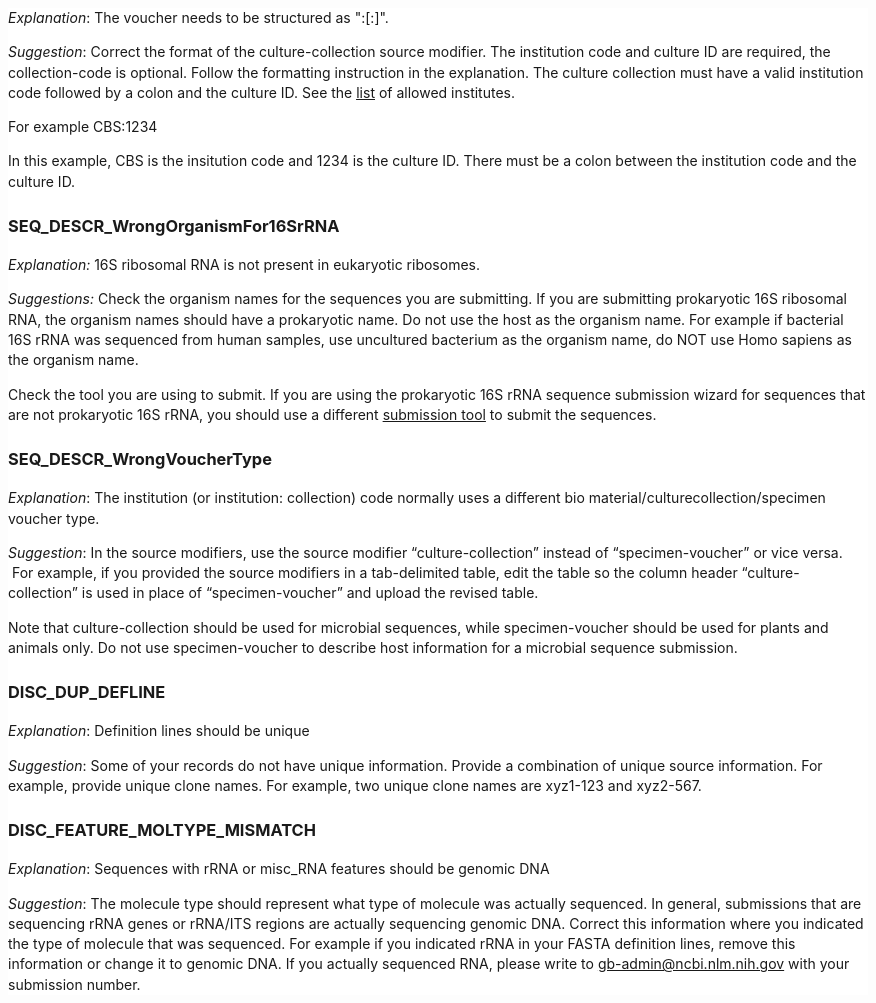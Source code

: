 _Explanation_: The voucher needs to be structured as "<institution-code>:[<collection-code>:]<culture id>".

_Suggestion_: Correct the format of the culture-collection source modifier. The institution code and culture ID are required, the collection-code is optional. Follow the formatting instruction in the explanation. The culture collection must have a valid institution code followed by a colon and the culture ID. See the [<u>list</u>](ftp://ftp.ncbi.nlm.nih.gov/pub/taxonomy/coll_dump.txt) of allowed institutes.

For example CBS:1234

In this example, CBS is the insitution code and 1234 is the culture ID. There must be a colon between the institution code and the culture ID.

### SEQ_DESCR_WrongOrganismFor16SrRNA

_Explanation:_ 16S ribosomal RNA is not present in eukaryotic ribosomes.

_Suggestions:_ Check the organism names for the sequences you are submitting. If you are submitting prokaryotic 16S ribosomal RNA, the organism names should have a prokaryotic name. Do not use the host as the organism name. For example if bacterial 16S rRNA was sequenced from human samples, use uncultured bacterium as the organism name, do NOT use Homo sapiens as the organism name.

Check the tool you are using to submit. If you are using the prokaryotic 16S rRNA sequence submission wizard for sequences that are not prokaryotic 16S rRNA, you should use a different [submission tool](/~/submit) to submit the sequences.

### SEQ_DESCR_WrongVoucherType

_Explanation_: The institution (or institution: collection) code normally uses a different bio material/culturecollection/specimen voucher type.

_Suggestion_: In the source modifiers, use the source modifier “culture-collection” instead of “specimen-voucher” or vice versa.  For example, if you provided the source modifiers in a tab-delimited table, edit the table so the column header “culture-collection” is used in place of “specimen-voucher” and upload the revised table.

Note that culture-collection should be used for microbial sequences, while specimen-voucher should be used for plants and animals only. Do not use specimen-voucher to describe host information for a microbial sequence submission.

### DISC_DUP_DEFLINE

_Explanation_: Definition lines should be unique

_Suggestion_: Some of your records do not have unique information. Provide a combination of unique source information. For example, provide unique clone names. For example, two unique clone names are xyz1-123 and xyz2-567.

### DISC_FEATURE_MOLTYPE_MISMATCH

_Explanation_: Sequences with rRNA or misc_RNA features should be genomic DNA

_Suggestion_: The molecule type should represent what type of molecule was actually sequenced. In general, submissions that are sequencing rRNA genes or rRNA/ITS regions are actually sequencing genomic DNA. Correct this information where you indicated the type of molecule that was sequenced. For example if you indicated rRNA in your FASTA definition lines, remove this information or change it to genomic DNA. If you actually sequenced RNA, please write to [gb-admin@ncbi.nlm.nih.gov](mailto:gb-admin@ncbi.nlm.nih.gov) with your submission number.
